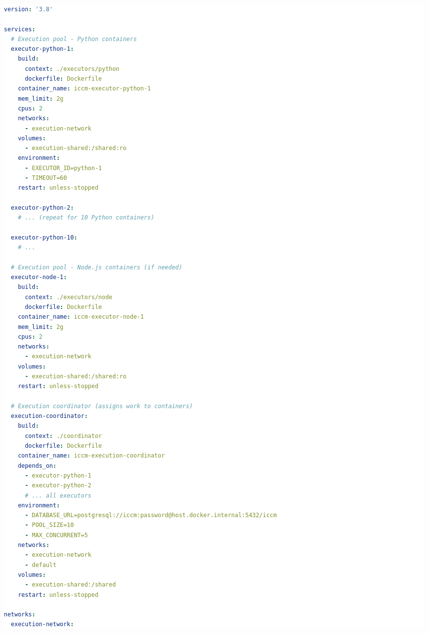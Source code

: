 ```yaml
version: '3.8'

services:
  # Execution pool - Python containers
  executor-python-1:
    build:
      context: ./executors/python
      dockerfile: Dockerfile
    container_name: iccm-executor-python-1
    mem_limit: 2g
    cpus: 2
    networks:
      - execution-network
    volumes:
      - execution-shared:/shared:ro
    environment:
      - EXECUTOR_ID=python-1
      - TIMEOUT=60
    restart: unless-stopped

  executor-python-2:
    # ... (repeat for 10 Python containers)

  executor-python-10:
    # ...

  # Execution pool - Node.js containers (if needed)
  executor-node-1:
    build:
      context: ./executors/node
      dockerfile: Dockerfile
    container_name: iccm-executor-node-1
    mem_limit: 2g
    cpus: 2
    networks:
      - execution-network
    volumes:
      - execution-shared:/shared:ro
    restart: unless-stopped

  # Execution coordinator (assigns work to containers)
  execution-coordinator:
    build:
      context: ./coordinator
      dockerfile: Dockerfile
    container_name: iccm-execution-coordinator
    depends_on:
      - executor-python-1
      - executor-python-2
      # ... all executors
    environment:
      - DATABASE_URL=postgresql://iccm:password@host.docker.internal:5432/iccm
      - POOL_SIZE=10
      - MAX_CONCURRENT=5
    networks:
      - execution-network
      - default
    volumes:
      - execution-shared:/shared
    restart: unless-stopped

networks:
  execution-network:
```
